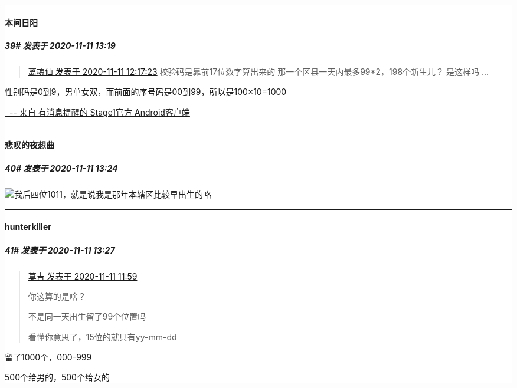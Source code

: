 





*****

####  本间日阳  
##### 39#       发表于 2020-11-11 13:19



<blockquote><a href="httphttps://bbs.saraba1st.com/2b/forum.php?mod=redirect&amp;goto=findpost&amp;pid=49357599&amp;ptid=1971580" target="_blank">离魂仙 发表于 2020-11-11 12:17:23</a>
校验码是靠前17位数字算出来的
那一个区县一天内最多99*2，198个新生儿？
是这样吗 ...</blockquote>性别码是0到9，男单女双，而前面的序号码是00到99，所以是100×10=1000

[  -- 来自 有消息提醒的 Stage1官方 Android客户端](https://www.coolapk.com/apk/140634)







*****

####  悲叹的夜想曲  
##### 40#       发表于 2020-11-11 13:24



<img src="https://static.saraba1st.com/image/smiley/face2017/037.png" referrerpolicy="no-referrer">我后四位1011，就是说我是那年本辖区比较早出生的咯







*****

####  hunterkiller  
##### 41#       发表于 2020-11-11 13:27



<blockquote><a href="httphttps://bbs.saraba1st.com/2b/forum.php?mod=redirect&amp;goto=findpost&amp;pid=49357392&amp;ptid=1971580" target="_blank">莫吉 发表于 2020-11-11 11:59</a>

你这算的是啥？

不是同一天出生留了99个位置吗

看懂你意思了，15位的就只有yy-mm-dd</blockquote>
留了1000个，000-999


500个给男的，500个给女的







